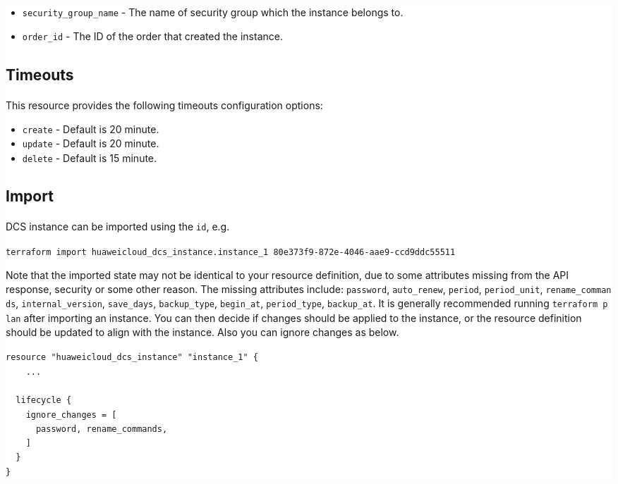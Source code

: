 * `security_group_name` - The name of security group which the instance belongs to.

* `order_id` - The ID of the order that created the instance.

## Timeouts

This resource provides the following timeouts configuration options:

* `create` - Default is 20 minute.
* `update` - Default is 20 minute.
* `delete` - Default is 15 minute.

## Import

DCS instance can be imported using the `id`, e.g.

```sh
terraform import huaweicloud_dcs_instance.instance_1 80e373f9-872e-4046-aae9-ccd9ddc55511
```

Note that the imported state may not be identical to your resource definition, due to some attributes missing from the
API response, security or some other reason.
The missing attributes include: `password`, `auto_renew`, `period`, `period_unit`, `rename_commands`,
`internal_version`, `save_days`, `backup_type`, `begin_at`, `period_type`, `backup_at`.
It is generally recommended running `terraform plan` after importing an instance.
You can then decide if changes should be applied to the instance, or the resource definition should be updated to
align with the instance. Also you can ignore changes as below.

```
resource "huaweicloud_dcs_instance" "instance_1" {
    ...

  lifecycle {
    ignore_changes = [
      password, rename_commands,
    ]
  }
}
```
